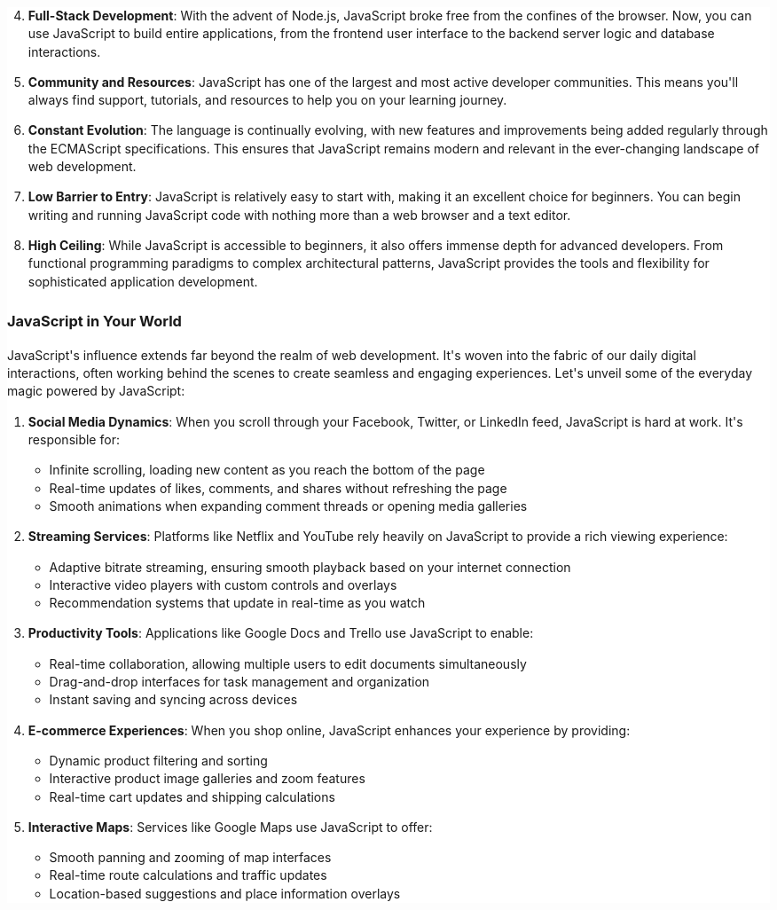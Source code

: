 4. **Full-Stack Development**: With the advent of Node.js, JavaScript broke free from the confines of the browser. Now, you can use JavaScript to build entire applications, from the frontend user interface to the backend server logic and database interactions.

5. **Community and Resources**: JavaScript has one of the largest and most active developer communities. This means you'll always find support, tutorials, and resources to help you on your learning journey.

6. **Constant Evolution**: The language is continually evolving, with new features and improvements being added regularly through the ECMAScript specifications. This ensures that JavaScript remains modern and relevant in the ever-changing landscape of web development.

7. **Low Barrier to Entry**: JavaScript is relatively easy to start with, making it an excellent choice for beginners. You can begin writing and running JavaScript code with nothing more than a web browser and a text editor.

8. **High Ceiling**: While JavaScript is accessible to beginners, it also offers immense depth for advanced developers. From functional programming paradigms to complex architectural patterns, JavaScript provides the tools and flexibility for sophisticated application development.

### JavaScript in Your World

JavaScript's influence extends far beyond the realm of web development. It's woven into the fabric of our daily digital interactions, often working behind the scenes to create seamless and engaging experiences. Let's unveil some of the everyday magic powered by JavaScript:

1. **Social Media Dynamics**: 
   When you scroll through your Facebook, Twitter, or LinkedIn feed, JavaScript is hard at work. It's responsible for:
   - Infinite scrolling, loading new content as you reach the bottom of the page
   - Real-time updates of likes, comments, and shares without refreshing the page
   - Smooth animations when expanding comment threads or opening media galleries

2. **Streaming Services**: 
   Platforms like Netflix and YouTube rely heavily on JavaScript to provide a rich viewing experience:
   - Adaptive bitrate streaming, ensuring smooth playback based on your internet connection
   - Interactive video players with custom controls and overlays
   - Recommendation systems that update in real-time as you watch

3. **Productivity Tools**: 
   Applications like Google Docs and Trello use JavaScript to enable:
   - Real-time collaboration, allowing multiple users to edit documents simultaneously
   - Drag-and-drop interfaces for task management and organization
   - Instant saving and syncing across devices

4. **E-commerce Experiences**: 
   When you shop online, JavaScript enhances your experience by providing:
   - Dynamic product filtering and sorting
   - Interactive product image galleries and zoom features
   - Real-time cart updates and shipping calculations

5. **Interactive Maps**: 
   Services like Google Maps use JavaScript to offer:
   - Smooth panning and zooming of map interfaces
   - Real-time route calculations and traffic updates
   - Location-based suggestions and place information overlays
